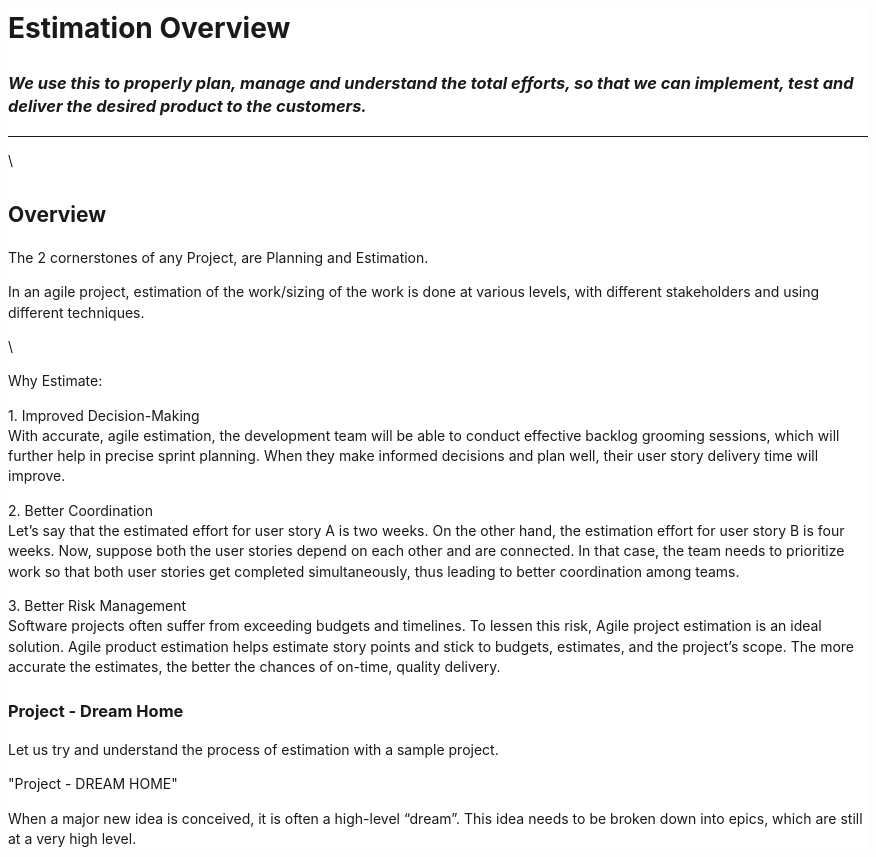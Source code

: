 # Estimation Overview

### _**We use this to** properly plan, manage and understand the total efforts, **so that we can** implement, test and deliver the desired product to the customers._ <a href="#howtoguide-estimation-weusethistoproperlyplan-manageandunderstandthetotalefforts-sothatwecanimplemen" id="howtoguide-estimation-weusethistoproperlyplan-manageandunderstandthetotalefforts-sothatwecanimplemen"></a>

***

\


## **Overview** <a href="#howtoguide-estimation-overview" id="howtoguide-estimation-overview"></a>

The 2 cornerstones of any Project, are Planning and Estimation.&#x20;

In an agile project, estimation of the work/sizing of the work is done at various levels, with different stakeholders and using different techniques.

\


Why Estimate:

1\. Improved Decision-Making\
With accurate, agile estimation, the development team will be able to conduct effective backlog grooming sessions, which will further help in precise sprint planning. When they make informed decisions and plan well, their user story delivery time will improve.

2\. Better Coordination\
Let’s say that the estimated effort for user story A is two weeks. On the other hand, the estimation effort for user story B is four weeks. Now, suppose both the user stories depend on each other and are connected. In that case, the team needs to prioritize work so that both user stories get completed simultaneously, thus leading to better coordination among teams.

3\. Better Risk Management\
Software projects often suffer from exceeding budgets and timelines. To lessen this risk, Agile project estimation is an ideal solution. Agile product estimation helps estimate story points and stick to budgets, estimates, and the project’s scope. The more accurate the estimates, the better the chances of on-time, quality delivery.

### **Project - Dream Home** <a href="#howtoguide-estimation-project-dreamhome" id="howtoguide-estimation-project-dreamhome"></a>

Let us try and understand the process of estimation with a sample project.

"Project - DREAM HOME"

When a major new idea is conceived, it is often a high-level “dream”. This idea needs to be broken down into epics, which are still at a very high level.
